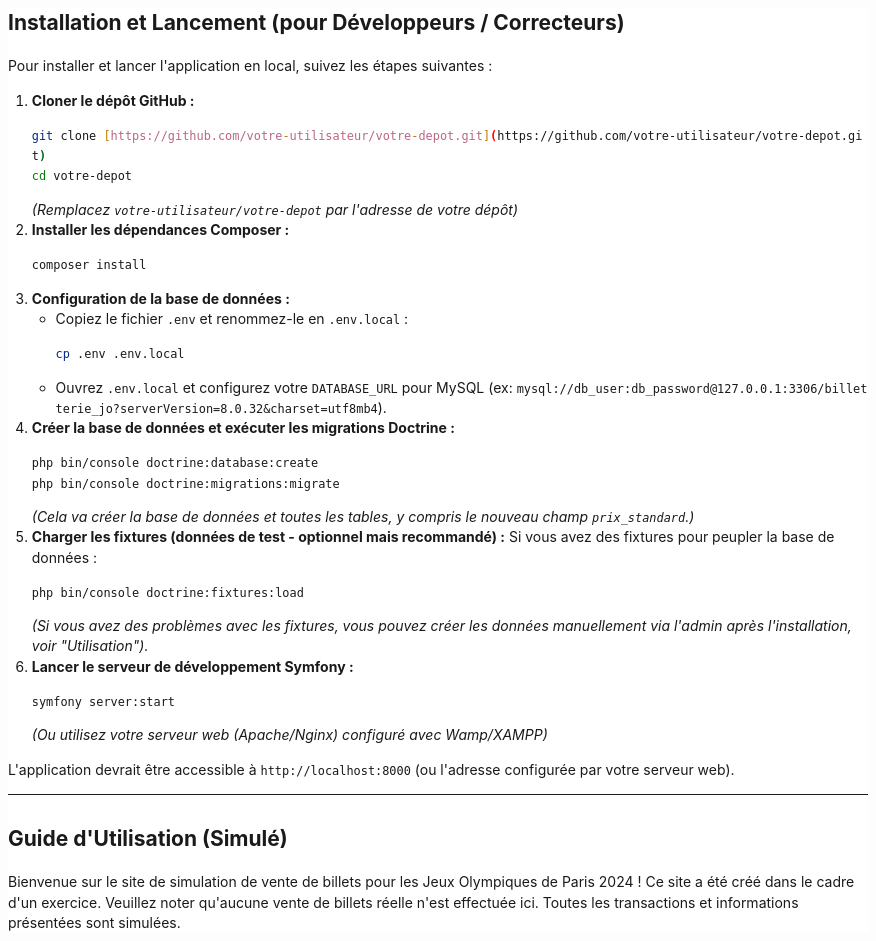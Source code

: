 
## Installation et Lancement (pour Développeurs / Correcteurs)

Pour installer et lancer l'application en local, suivez les étapes suivantes :

1.  **Cloner le dépôt GitHub :**
    ```bash
    git clone [https://github.com/votre-utilisateur/votre-depot.git](https://github.com/votre-utilisateur/votre-depot.git)
    cd votre-depot
    ```
    *(Remplacez `votre-utilisateur/votre-depot` par l'adresse de votre dépôt)*
2.  **Installer les dépendances Composer :**
    ```bash
    composer install
    ```
3.  **Configuration de la base de données :**
    * Copiez le fichier `.env` et renommez-le en `.env.local` :
        ```bash
        cp .env .env.local
        ```
    * Ouvrez `.env.local` et configurez votre `DATABASE_URL` pour MySQL (ex: `mysql://db_user:db_password@127.0.0.1:3306/billetterie_jo?serverVersion=8.0.32&charset=utf8mb4`).
4.  **Créer la base de données et exécuter les migrations Doctrine :**
    ```bash
    php bin/console doctrine:database:create
    php bin/console doctrine:migrations:migrate
    ```
    *(Cela va créer la base de données et toutes les tables, y compris le nouveau champ `prix_standard`.)*
5.  **Charger les fixtures (données de test - optionnel mais recommandé) :**
    Si vous avez des fixtures pour peupler la base de données :
    ```bash
    php bin/console doctrine:fixtures:load
    ```
    *(Si vous avez des problèmes avec les fixtures, vous pouvez créer les données manuellement via l'admin après l'installation, voir "Utilisation").*
6.  **Lancer le serveur de développement Symfony :**
    ```bash
    symfony server:start
    ```
    *(Ou utilisez votre serveur web (Apache/Nginx) configuré avec Wamp/XAMPP)*

L'application devrait être accessible à `http://localhost:8000` (ou l'adresse configurée par votre serveur web).

---

## Guide d'Utilisation (Simulé)

Bienvenue sur le site de simulation de vente de billets pour les Jeux Olympiques de Paris 2024 ! Ce site a été créé dans le cadre d'un exercice. Veuillez noter qu'aucune vente de billets réelle n'est effectuée ici. Toutes les transactions et informations présentées sont simulées.
